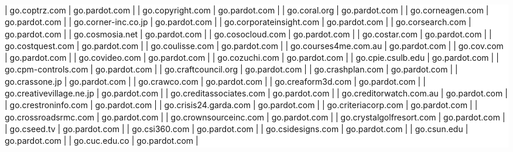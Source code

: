 | go.coptrz.com | go.pardot.com |
| go.copyright.com | go.pardot.com |
| go.coral.org | go.pardot.com |
| go.corneagen.com | go.pardot.com |
| go.corner-inc.co.jp | go.pardot.com |
| go.corporateinsight.com | go.pardot.com |
| go.corsearch.com | go.pardot.com |
| go.cosmosia.net | go.pardot.com |
| go.cosocloud.com | go.pardot.com |
| go.costar.com | go.pardot.com |
| go.costquest.com | go.pardot.com |
| go.coulisse.com | go.pardot.com |
| go.courses4me.com.au | go.pardot.com |
| go.cov.com | go.pardot.com |
| go.covideo.com | go.pardot.com |
| go.cozuchi.com | go.pardot.com |
| go.cpie.csulb.edu | go.pardot.com |
| go.cpm-controls.com | go.pardot.com |
| go.craftcouncil.org | go.pardot.com |
| go.crashplan.com | go.pardot.com |
| go.crassone.jp | go.pardot.com |
| go.crawco.com | go.pardot.com |
| go.creaform3d.com | go.pardot.com |
| go.creativevillage.ne.jp | go.pardot.com |
| go.creditassociates.com | go.pardot.com |
| go.creditorwatch.com.au | go.pardot.com |
| go.crestroninfo.com | go.pardot.com |
| go.crisis24.garda.com | go.pardot.com |
| go.criteriacorp.com | go.pardot.com |
| go.crossroadsrmc.com | go.pardot.com |
| go.crownsourceinc.com | go.pardot.com |
| go.crystalgolfresort.com | go.pardot.com |
| go.cseed.tv | go.pardot.com |
| go.csi360.com | go.pardot.com |
| go.csidesigns.com | go.pardot.com |
| go.csun.edu | go.pardot.com |
| go.cuc.edu.co | go.pardot.com |